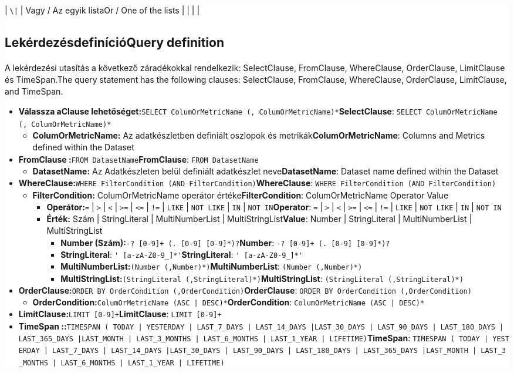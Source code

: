 |    `\|`    |    <span data-ttu-id="b9f44-142">Vagy / Az egyik lista</span><span class="sxs-lookup"><span data-stu-id="b9f44-142">Or / One of the lists</span></span>    |
|        |        |

## <a name="query-definition"></a><span data-ttu-id="b9f44-143">Lekérdezésdefiníció</span><span class="sxs-lookup"><span data-stu-id="b9f44-143">Query definition</span></span>

<span data-ttu-id="b9f44-144">A lekérdezési utasítás a következő záradékokkal rendelkezik: SelectClause, FromClause, WhereClause, OrderClause, LimitClause és TimeSpan.</span><span class="sxs-lookup"><span data-stu-id="b9f44-144">The query statement has the following clauses: SelectClause, FromClause, WhereClause, OrderClause, LimitClause, and TimeSpan.</span></span>

- <span data-ttu-id="b9f44-145">**Válassza aClause lehetőséget:**`SELECT ColumOrMetricName (, ColumOrMetricName)*`</span><span class="sxs-lookup"><span data-stu-id="b9f44-145">**SelectClause**: `SELECT ColumOrMetricName (, ColumOrMetricName)*`</span></span>
    - <span data-ttu-id="b9f44-146">**ColumOrMetricName:** Az adatkészletben definiált oszlopok és metrikák</span><span class="sxs-lookup"><span data-stu-id="b9f44-146">**ColumOrMetricName**: Columns and Metrics defined within the Dataset</span></span>
- <span data-ttu-id="b9f44-147">**FromClause :**`FROM DatasetName`</span><span class="sxs-lookup"><span data-stu-id="b9f44-147">**FromClause**: `FROM DatasetName`</span></span>
    - <span data-ttu-id="b9f44-148">**DatasetName:** Az Adatkészleten belül definiált adatkészlet neve</span><span class="sxs-lookup"><span data-stu-id="b9f44-148">**DatasetName**: Dataset name defined within the Dataset</span></span>
- <span data-ttu-id="b9f44-149">**WhereClause:**`WHERE FilterCondition (AND FilterCondition)`</span><span class="sxs-lookup"><span data-stu-id="b9f44-149">**WhereClause**: `WHERE FilterCondition (AND FilterCondition)`</span></span>
    - <span data-ttu-id="b9f44-150">**FilterCondition:** ColumOrMetricName operátor értéke</span><span class="sxs-lookup"><span data-stu-id="b9f44-150">**FilterCondition**: ColumOrMetricName Operator Value</span></span>
        - <span data-ttu-id="b9f44-151">**Operátor:**`=` | `>` | `<` | `>=` | `<=` | `!=` | `LIKE` | `NOT LIKE` | `IN` | `NOT IN`</span><span class="sxs-lookup"><span data-stu-id="b9f44-151">**Operator**:  `=` | `>` | `<` | `>=` | `<=` | `!=` | `LIKE` | `NOT LIKE` | `IN` | `NOT IN`</span></span>
        - <span data-ttu-id="b9f44-152">**Érték:** Szám | StringLiteral | MultiNumberList | MultiStringList</span><span class="sxs-lookup"><span data-stu-id="b9f44-152">**Value**: Number | StringLiteral | MultiNumberList | MultiStringList</span></span>
            - <span data-ttu-id="b9f44-153">**Number (Szám):**`-? [0-9]+ (. [0-9] [0-9]*)?`</span><span class="sxs-lookup"><span data-stu-id="b9f44-153">**Number**: `-? [0-9]+ (. [0-9] [0-9]*)?`</span></span>
            - <span data-ttu-id="b9f44-154">**StringLiteral**:  `' [a-zA-Z0-9_]*'`</span><span class="sxs-lookup"><span data-stu-id="b9f44-154">**StringLiteral**:  `' [a-zA-Z0-9_]*'`</span></span>
            - <span data-ttu-id="b9f44-155">**MultiNumberList:**`(Number (,Number)*)`</span><span class="sxs-lookup"><span data-stu-id="b9f44-155">**MultiNumberList**: `(Number (,Number)*)`</span></span>
            - <span data-ttu-id="b9f44-156">**MultiStringList:**`(StringLiteral (,StringLiteral)*)`</span><span class="sxs-lookup"><span data-stu-id="b9f44-156">**MultiStringList**: `(StringLiteral (,StringLiteral)*)`</span></span>
- <span data-ttu-id="b9f44-157">**OrderClause:**`ORDER BY OrderCondition (,OrderCondition)`</span><span class="sxs-lookup"><span data-stu-id="b9f44-157">**OrderClause**: `ORDER BY OrderCondition (,OrderCondition)`</span></span>
    - <span data-ttu-id="b9f44-158">**OrderCondition:**`ColumOrMetricName (ASC | DESC)*`</span><span class="sxs-lookup"><span data-stu-id="b9f44-158">**OrderCondition**: `ColumOrMetricName (ASC | DESC)*`</span></span>
- <span data-ttu-id="b9f44-159">**LimitClause:**`LIMIT [0-9]+`</span><span class="sxs-lookup"><span data-stu-id="b9f44-159">**LimitClause**: `LIMIT [0-9]+`</span></span>
- <span data-ttu-id="b9f44-160">**TimeSpan ::**`TIMESPAN ( TODAY | YESTERDAY | LAST_7_DAYS | LAST_14_DAYS |LAST_30_DAYS | LAST_90_DAYS | LAST_180_DAYS | LAST_365_DAYS |LAST_MONTH | LAST_3_MONTHS | LAST_6_MONTHS | LAST_1_YEAR | LIFETIME)`</span><span class="sxs-lookup"><span data-stu-id="b9f44-160">**TimeSpan**: `TIMESPAN ( TODAY | YESTERDAY | LAST_7_DAYS | LAST_14_DAYS |LAST_30_DAYS | LAST_90_DAYS | LAST_180_DAYS | LAST_365_DAYS |LAST_MONTH | LAST_3_MONTHS | LAST_6_MONTHS | LAST_1_YEAR | LIFETIME)`</span></span>
